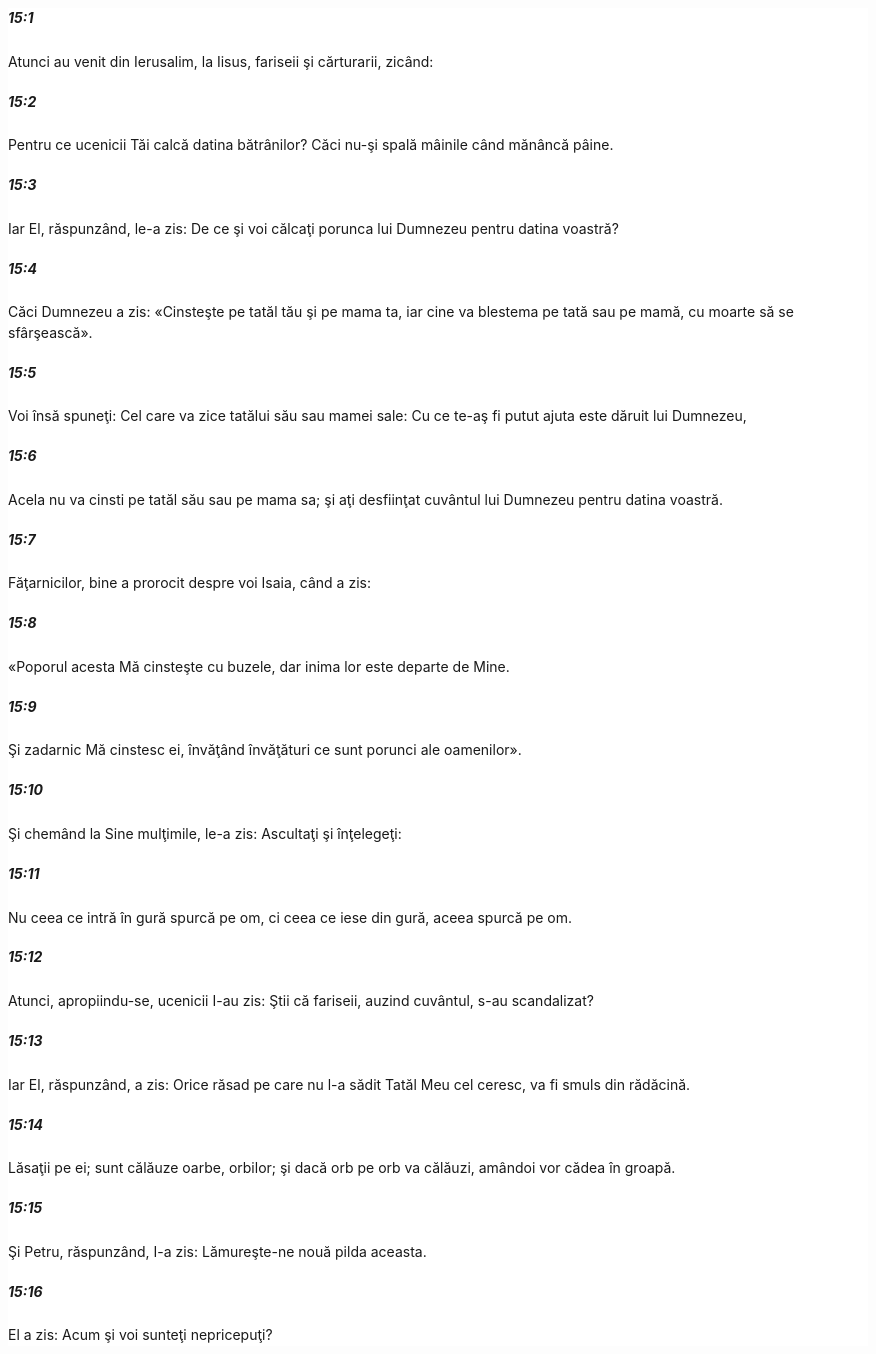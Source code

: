 ##### 15:1
Atunci au venit din Ierusalim, la Iisus, fariseii şi cărturarii, zicând:

##### 15:2
Pentru ce ucenicii Tăi calcă datina bătrânilor? Căci nu-şi spală mâinile când mănâncă pâine.

##### 15:3
Iar El, răspunzând, le-a zis: De ce şi voi călcaţi porunca lui Dumnezeu pentru datina voastră?

##### 15:4
Căci Dumnezeu a zis: «Cinsteşte pe tatăl tău şi pe mama ta, iar cine va blestema pe tată sau pe mamă, cu moarte să se sfârşească».

##### 15:5
Voi însă spuneţi: Cel care va zice tatălui său sau mamei sale: Cu ce te-aş fi putut ajuta este dăruit lui Dumnezeu,

##### 15:6
Acela nu va cinsti pe tatăl său sau pe mama sa; şi aţi desfiinţat cuvântul lui Dumnezeu pentru datina voastră.

##### 15:7
Făţarnicilor, bine a prorocit despre voi Isaia, când a zis:

##### 15:8
«Poporul acesta Mă cinsteşte cu buzele, dar inima lor este departe de Mine.

##### 15:9
Şi zadarnic Mă cinstesc ei, învăţând învăţături ce sunt porunci ale oamenilor».

##### 15:10
Şi chemând la Sine mulţimile, le-a zis: Ascultaţi şi înţelegeţi:

##### 15:11
Nu ceea ce intră în gură spurcă pe om, ci ceea ce iese din gură, aceea spurcă pe om.

##### 15:12
Atunci, apropiindu-se, ucenicii I-au zis: Ştii că fariseii, auzind cuvântul, s-au scandalizat?

##### 15:13
Iar El, răspunzând, a zis: Orice răsad pe care nu l-a sădit Tatăl Meu cel ceresc, va fi smuls din rădăcină.

##### 15:14
Lăsaţii pe ei; sunt călăuze oarbe, orbilor; şi dacă orb pe orb va călăuzi, amândoi vor cădea în groapă.

##### 15:15
Şi Petru, răspunzând, I-a zis: Lămureşte-ne nouă pilda aceasta.

##### 15:16
El a zis: Acum şi voi sunteţi nepricepuţi?
